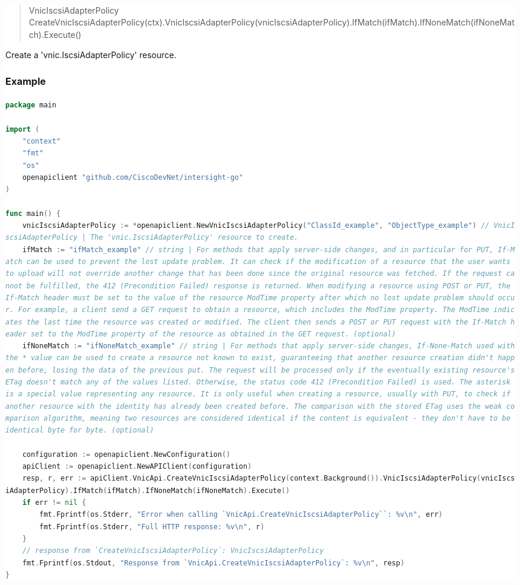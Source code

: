 > VnicIscsiAdapterPolicy CreateVnicIscsiAdapterPolicy(ctx).VnicIscsiAdapterPolicy(vnicIscsiAdapterPolicy).IfMatch(ifMatch).IfNoneMatch(ifNoneMatch).Execute()

Create a 'vnic.IscsiAdapterPolicy' resource.

### Example

```go
package main

import (
	"context"
	"fmt"
	"os"
	openapiclient "github.com/CiscoDevNet/intersight-go"
)

func main() {
	vnicIscsiAdapterPolicy := *openapiclient.NewVnicIscsiAdapterPolicy("ClassId_example", "ObjectType_example") // VnicIscsiAdapterPolicy | The 'vnic.IscsiAdapterPolicy' resource to create.
	ifMatch := "ifMatch_example" // string | For methods that apply server-side changes, and in particular for PUT, If-Match can be used to prevent the lost update problem. It can check if the modification of a resource that the user wants to upload will not override another change that has been done since the original resource was fetched. If the request cannot be fulfilled, the 412 (Precondition Failed) response is returned. When modifying a resource using POST or PUT, the If-Match header must be set to the value of the resource ModTime property after which no lost update problem should occur. For example, a client send a GET request to obtain a resource, which includes the ModTime property. The ModTime indicates the last time the resource was created or modified. The client then sends a POST or PUT request with the If-Match header set to the ModTime property of the resource as obtained in the GET request. (optional)
	ifNoneMatch := "ifNoneMatch_example" // string | For methods that apply server-side changes, If-None-Match used with the * value can be used to create a resource not known to exist, guaranteeing that another resource creation didn't happen before, losing the data of the previous put. The request will be processed only if the eventually existing resource's ETag doesn't match any of the values listed. Otherwise, the status code 412 (Precondition Failed) is used. The asterisk is a special value representing any resource. It is only useful when creating a resource, usually with PUT, to check if another resource with the identity has already been created before. The comparison with the stored ETag uses the weak comparison algorithm, meaning two resources are considered identical if the content is equivalent - they don't have to be identical byte for byte. (optional)

	configuration := openapiclient.NewConfiguration()
	apiClient := openapiclient.NewAPIClient(configuration)
	resp, r, err := apiClient.VnicApi.CreateVnicIscsiAdapterPolicy(context.Background()).VnicIscsiAdapterPolicy(vnicIscsiAdapterPolicy).IfMatch(ifMatch).IfNoneMatch(ifNoneMatch).Execute()
	if err != nil {
		fmt.Fprintf(os.Stderr, "Error when calling `VnicApi.CreateVnicIscsiAdapterPolicy``: %v\n", err)
		fmt.Fprintf(os.Stderr, "Full HTTP response: %v\n", r)
	}
	// response from `CreateVnicIscsiAdapterPolicy`: VnicIscsiAdapterPolicy
	fmt.Fprintf(os.Stdout, "Response from `VnicApi.CreateVnicIscsiAdapterPolicy`: %v\n", resp)
}
```
